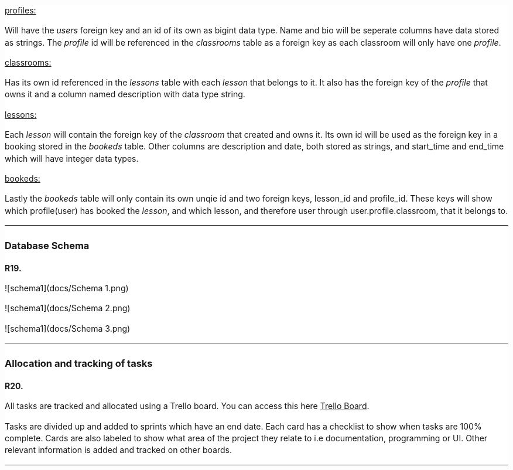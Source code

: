 <u>profiles:</u>

Will have the *users* foreign key and an id of its own as bigint data type. Name and bio will be seperate columns have data stored as strings. The *profile* id will be referenced in the *classrooms* table as a foreign key as each classroom will only have one *profile*.

<u>classrooms:</u>

Has its own id referenced in the *lessons* table with each *lesson* that belongs to it. It also has the foreign key of the *profile* that owns it and a column named description with data type string.

<u>lessons:</u>

Each *lesson* will contain the foreign key of the *classroom* that created and owns it. Its own id will be used as the foreign key in a booking stored in the *bookeds* table. Other columns are description and date, both stored as strings, and start_time and end_time which will have integer data types.

<u>bookeds:</u>

Lastly the *bookeds* table will only contain its own unqie id and two foreign keys, lesson_id and profile_id. These keys will show which profile(user) has booked the *lesson*, and which lesson, and therefore user through user.profile.classroom, that it belongs to.

___

### Database Schema

**R19.**

![schema1](docs/Schema 1.png)

![schema1](docs/Schema 2.png)

![schema1](docs/Schema 3.png)

___

### Allocation and tracking of tasks

**R20.**

All tasks are tracked and allocated using a Trello board. You can access this here [Trello Board](https://trello.com/invite/b/MiACslbX/546d1000b9bd503412f1a25b8ac4b05d/t2a2-marketplace-project).

Tasks are divided up and added to sprints which have an end date. Each card has a checklist to show when tasks are 100% complete. Cards are also labeled to show what area of the project they relate to i.e documentation, programming or UI. Other relevant information is added and tracked on other boards.

___

